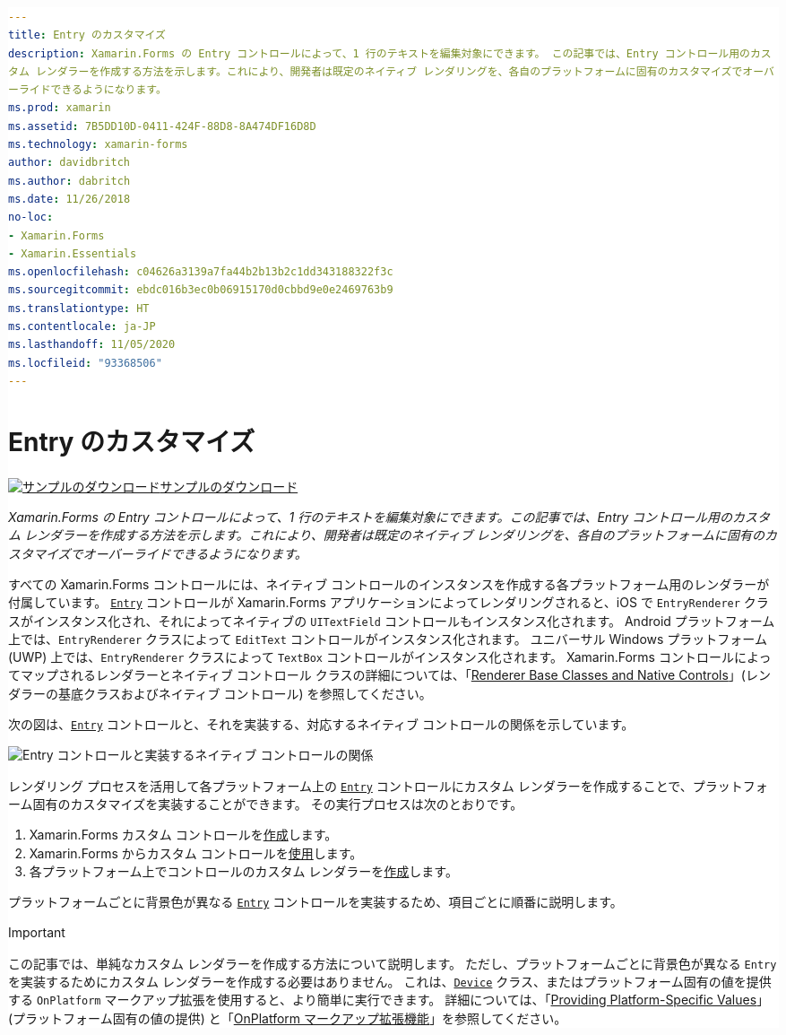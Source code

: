 ```yaml
---
title: Entry のカスタマイズ
description: Xamarin.Forms の Entry コントロールによって、1 行のテキストを編集対象にできます。 この記事では、Entry コントロール用のカスタム レンダラーを作成する方法を示します。これにより、開発者は既定のネイティブ レンダリングを、各自のプラットフォームに固有のカスタマイズでオーバーライドできるようになります。
ms.prod: xamarin
ms.assetid: 7B5DD10D-0411-424F-88D8-8A474DF16D8D
ms.technology: xamarin-forms
author: davidbritch
ms.author: dabritch
ms.date: 11/26/2018
no-loc:
- Xamarin.Forms
- Xamarin.Essentials
ms.openlocfilehash: c04626a3139a7fa44b2b13b2c1dd343188322f3c
ms.sourcegitcommit: ebdc016b3ec0b06915170d0cbbd9e0e2469763b9
ms.translationtype: HT
ms.contentlocale: ja-JP
ms.lasthandoff: 11/05/2020
ms.locfileid: "93368506"
---
```

# <a name="customizing-an-entry"></a>Entry のカスタマイズ

[![サンプルのダウンロード](~/media/shared/download.png)サンプルのダウンロード](/samples/xamarin/xamarin-forms-samples/customrenderers-entry)

_Xamarin.Forms の Entry コントロールによって、1 行のテキストを編集対象にできます。この記事では、Entry コントロール用のカスタム レンダラーを作成する方法を示します。これにより、開発者は既定のネイティブ レンダリングを、各自のプラットフォームに固有のカスタマイズでオーバーライドできるようになります。_

すべての Xamarin.Forms コントロールには、ネイティブ コントロールのインスタンスを作成する各プラットフォーム用のレンダラーが付属しています。 [`Entry`](xref:Xamarin.Forms.Entry) コントロールが Xamarin.Forms アプリケーションによってレンダリングされると、iOS で `EntryRenderer` クラスがインスタンス化され、それによってネイティブの `UITextField` コントロールもインスタンス化されます。 Android プラットフォーム上では、`EntryRenderer` クラスによって `EditText` コントロールがインスタンス化されます。 ユニバーサル Windows プラットフォーム (UWP) 上では、`EntryRenderer` クラスによって `TextBox` コントロールがインスタンス化されます。 Xamarin.Forms コントロールによってマップされるレンダラーとネイティブ コントロール クラスの詳細については、「[Renderer Base Classes and Native Controls](~/xamarin-forms/app-fundamentals/custom-renderer/renderers.md)」(レンダラーの基底クラスおよびネイティブ コントロール) を参照してください。

次の図は、[`Entry`](xref:Xamarin.Forms.Entry) コントロールと、それを実装する、対応するネイティブ コントロールの関係を示しています。

![Entry コントロールと実装するネイティブ コントロールの関係](entry-images/entry-classes.png)

レンダリング プロセスを活用して各プラットフォーム上の [`Entry`](xref:Xamarin.Forms.Entry) コントロールにカスタム レンダラーを作成することで、プラットフォーム固有のカスタマイズを実装することができます。 その実行プロセスは次のとおりです。

1. Xamarin.Forms カスタム コントロールを[作成](#creating-the-custom-entry-control)します。
1. Xamarin.Forms からカスタム コントロールを[使用](#consuming-the-custom-control)します。
1. 各プラットフォーム上でコントロールのカスタム レンダラーを[作成](#creating-the-custom-renderer-on-each-platform)します。

プラットフォームごとに背景色が異なる [`Entry`](xref:Xamarin.Forms.Entry) コントロールを実装するため、項目ごとに順番に説明します。

> [!IMPORTANT]
> この記事では、単純なカスタム レンダラーを作成する方法について説明します。 ただし、プラットフォームごとに背景色が異なる `Entry` を実装するためにカスタム レンダラーを作成する必要はありません。 これは、[`Device`](xref:Xamarin.Forms.Device) クラス、またはプラットフォーム固有の値を提供する `OnPlatform` マークアップ拡張を使用すると、より簡単に実行できます。 詳細については、「[Providing Platform-Specific Values](~/xamarin-forms/platform/device.md#provide-platform-specific-values)」(プラットフォーム固有の値の提供) と「[OnPlatform マークアップ拡張機能](~/xamarin-forms/xaml/markup-extensions/consuming.md#onplatform-markup-extension)」を参照してください。
